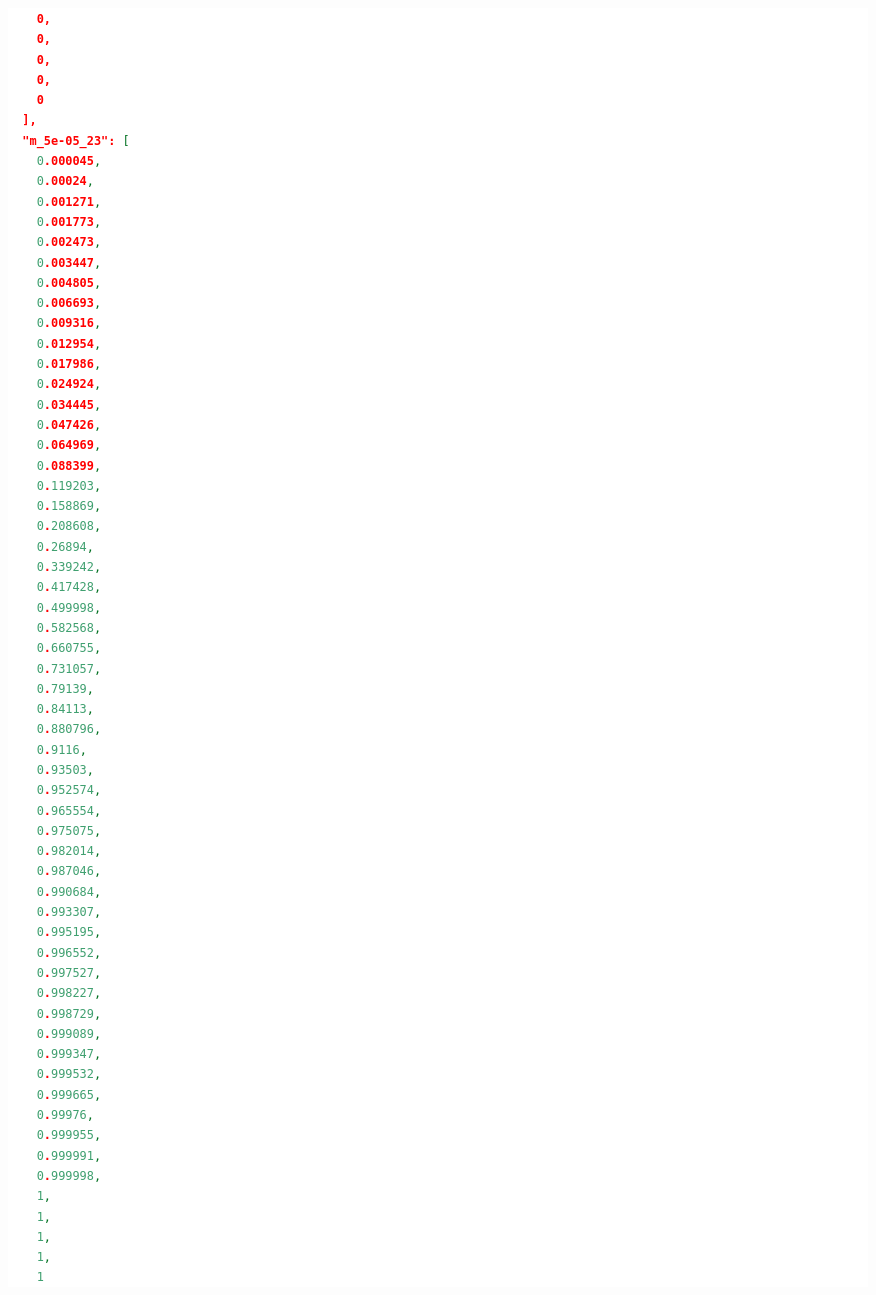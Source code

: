 ```json
    0,
    0,
    0,
    0,
    0
  ],
  "m_5e-05_23": [
    0.000045,
    0.00024,
    0.001271,
    0.001773,
    0.002473,
    0.003447,
    0.004805,
    0.006693,
    0.009316,
    0.012954,
    0.017986,
    0.024924,
    0.034445,
    0.047426,
    0.064969,
    0.088399,
    0.119203,
    0.158869,
    0.208608,
    0.26894,
    0.339242,
    0.417428,
    0.499998,
    0.582568,
    0.660755,
    0.731057,
    0.79139,
    0.84113,
    0.880796,
    0.9116,
    0.93503,
    0.952574,
    0.965554,
    0.975075,
    0.982014,
    0.987046,
    0.990684,
    0.993307,
    0.995195,
    0.996552,
    0.997527,
    0.998227,
    0.998729,
    0.999089,
    0.999347,
    0.999532,
    0.999665,
    0.99976,
    0.999955,
    0.999991,
    0.999998,
    1,
    1,
    1,
    1,
    1
```